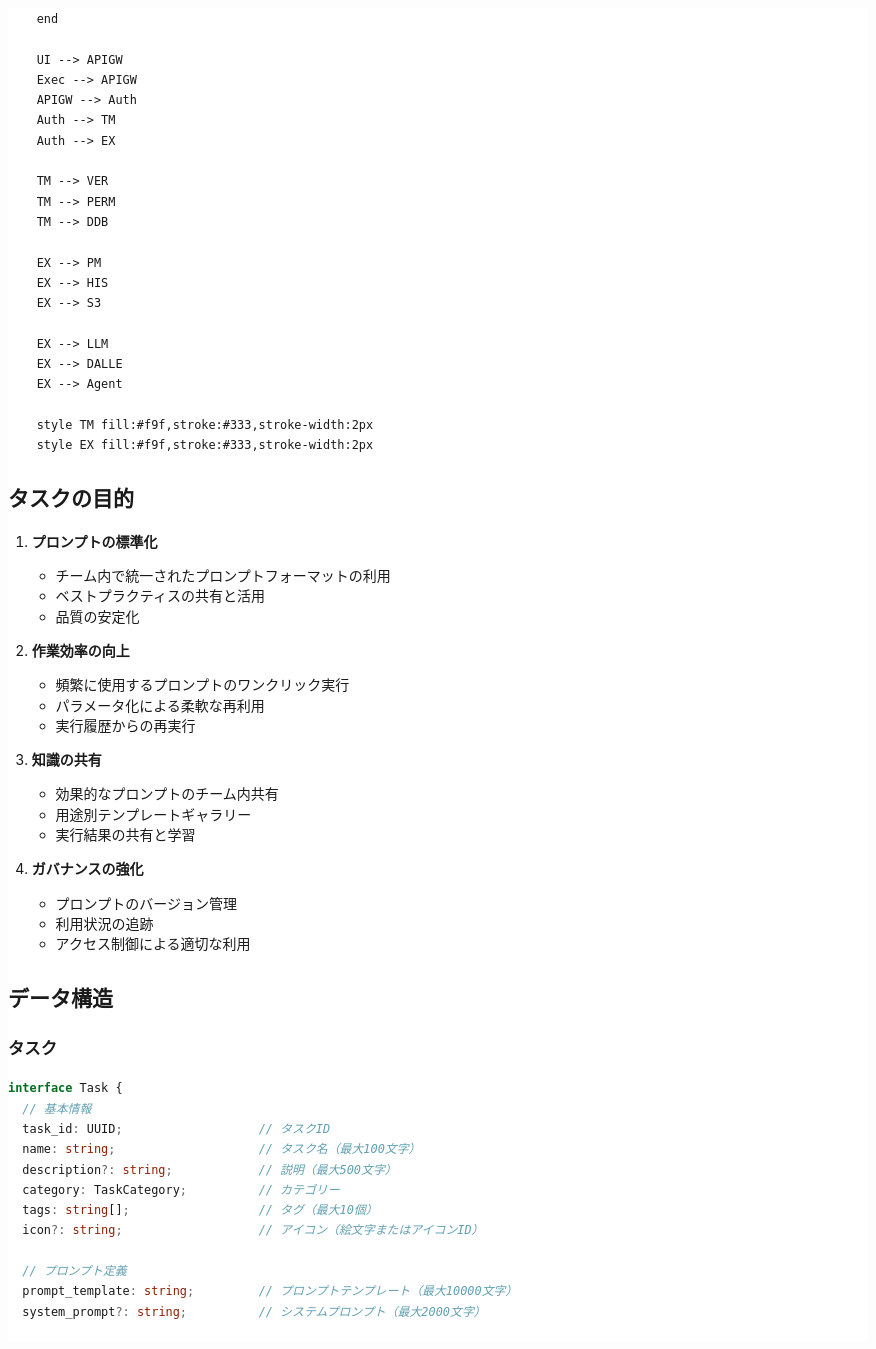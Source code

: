 ```mermaid
    end
    
    UI --> APIGW
    Exec --> APIGW
    APIGW --> Auth
    Auth --> TM
    Auth --> EX
    
    TM --> VER
    TM --> PERM
    TM --> DDB
    
    EX --> PM
    EX --> HIS
    EX --> S3
    
    EX --> LLM
    EX --> DALLE
    EX --> Agent
    
    style TM fill:#f9f,stroke:#333,stroke-width:2px
    style EX fill:#f9f,stroke:#333,stroke-width:2px
```

## タスクの目的

1. **プロンプトの標準化**
   - チーム内で統一されたプロンプトフォーマットの利用
   - ベストプラクティスの共有と活用
   - 品質の安定化

2. **作業効率の向上**
   - 頻繁に使用するプロンプトのワンクリック実行
   - パラメータ化による柔軟な再利用
   - 実行履歴からの再実行

3. **知識の共有**
   - 効果的なプロンプトのチーム内共有
   - 用途別テンプレートギャラリー
   - 実行結果の共有と学習

4. **ガバナンスの強化**
   - プロンプトのバージョン管理
   - 利用状況の追跡
   - アクセス制御による適切な利用

## データ構造

### タスク

```typescript
interface Task {
  // 基本情報
  task_id: UUID;                   // タスクID
  name: string;                    // タスク名（最大100文字）
  description?: string;            // 説明（最大500文字）
  category: TaskCategory;          // カテゴリー
  tags: string[];                  // タグ（最大10個）
  icon?: string;                   // アイコン（絵文字またはアイコンID）
  
  // プロンプト定義
  prompt_template: string;         // プロンプトテンプレート（最大10000文字）
  system_prompt?: string;          // システムプロンプト（最大2000文字）
  
```